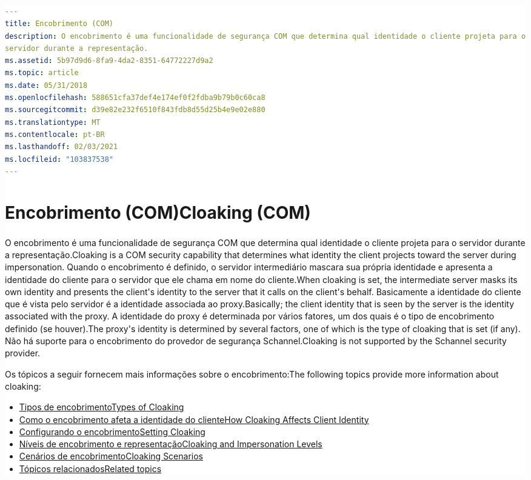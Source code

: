 ```yaml
---
title: Encobrimento (COM)
description: O encobrimento é uma funcionalidade de segurança COM que determina qual identidade o cliente projeta para o servidor durante a representação.
ms.assetid: 5b97d9d6-8fa9-4da2-8351-64772227d9a2
ms.topic: article
ms.date: 05/31/2018
ms.openlocfilehash: 588651cfa37def4e174ef0f2fdba9b79b0c60ca8
ms.sourcegitcommit: d39e82e232f6510f843fdb8d55d25b4e9e02e880
ms.translationtype: MT
ms.contentlocale: pt-BR
ms.lasthandoff: 02/03/2021
ms.locfileid: "103837538"
---
```

# <a name="cloaking-com"></a><span data-ttu-id="e8527-103">Encobrimento (COM)</span><span class="sxs-lookup"><span data-stu-id="e8527-103">Cloaking (COM)</span></span>

<span data-ttu-id="e8527-104">O encobrimento é uma funcionalidade de segurança COM que determina qual identidade o cliente projeta para o servidor durante a representação.</span><span class="sxs-lookup"><span data-stu-id="e8527-104">Cloaking is a COM security capability that determines what identity the client projects toward the server during impersonation.</span></span> <span data-ttu-id="e8527-105">Quando o encobrimento é definido, o servidor intermediário mascara sua própria identidade e apresenta a identidade do cliente para o servidor que ele chama em nome do cliente.</span><span class="sxs-lookup"><span data-stu-id="e8527-105">When cloaking is set, the intermediate server masks its own identity and presents the client's identity to the server that it calls on the client's behalf.</span></span> <span data-ttu-id="e8527-106">Basicamente a identidade do cliente que é vista pelo servidor é a identidade associada ao proxy.</span><span class="sxs-lookup"><span data-stu-id="e8527-106">Basically; the client identity that is seen by the server is the identity associated with the proxy.</span></span> <span data-ttu-id="e8527-107">A identidade do proxy é determinada por vários fatores, um dos quais é o tipo de encobrimento definido (se houver).</span><span class="sxs-lookup"><span data-stu-id="e8527-107">The proxy's identity is determined by several factors, one of which is the type of cloaking that is set (if any).</span></span> <span data-ttu-id="e8527-108">Não há suporte para o encobrimento do provedor de segurança Schannel.</span><span class="sxs-lookup"><span data-stu-id="e8527-108">Cloaking is not supported by the Schannel security provider.</span></span>

<span data-ttu-id="e8527-109">Os tópicos a seguir fornecem mais informações sobre o encobrimento:</span><span class="sxs-lookup"><span data-stu-id="e8527-109">The following topics provide more information about cloaking:</span></span>

-   [<span data-ttu-id="e8527-110">Tipos de encobrimento</span><span class="sxs-lookup"><span data-stu-id="e8527-110">Types of Cloaking</span></span>](#types-of-cloaking)
-   [<span data-ttu-id="e8527-111">Como o encobrimento afeta a identidade do cliente</span><span class="sxs-lookup"><span data-stu-id="e8527-111">How Cloaking Affects Client Identity</span></span>](#how-cloaking-affects-client-identity)
-   [<span data-ttu-id="e8527-112">Configurando o encobrimento</span><span class="sxs-lookup"><span data-stu-id="e8527-112">Setting Cloaking</span></span>](#setting-cloaking)
-   [<span data-ttu-id="e8527-113">Níveis de encobrimento e representação</span><span class="sxs-lookup"><span data-stu-id="e8527-113">Cloaking and Impersonation Levels</span></span>](#cloaking-and-impersonation-levels)
-   [<span data-ttu-id="e8527-114">Cenários de encobrimento</span><span class="sxs-lookup"><span data-stu-id="e8527-114">Cloaking Scenarios</span></span>](#cloaking-scenarios)
-   [<span data-ttu-id="e8527-115">Tópicos relacionados</span><span class="sxs-lookup"><span data-stu-id="e8527-115">Related topics</span></span>](#related-topics)
